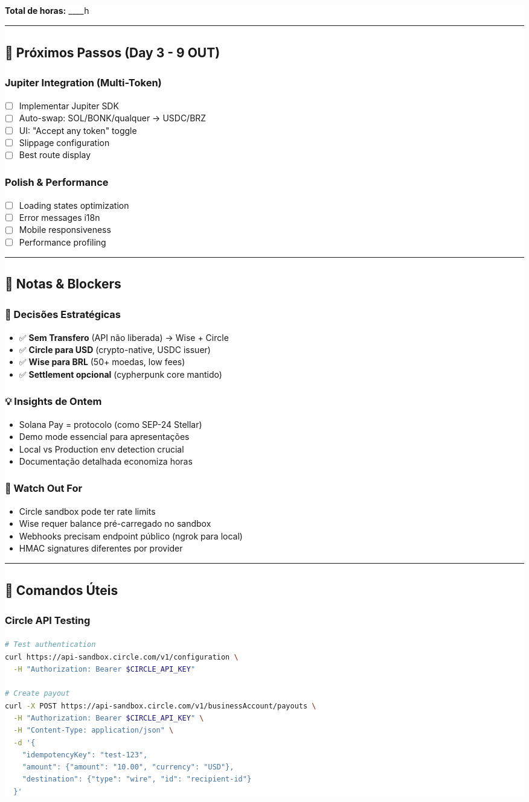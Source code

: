 **Total de horas:** ____h

---

## 🚀 Próximos Passos (Day 3 - 9 OUT)

### Jupiter Integration (Multi-Token)
- [ ] Implementar Jupiter SDK
- [ ] Auto-swap: SOL/BONK/qualquer → USDC/BRZ
- [ ] UI: "Accept any token" toggle
- [ ] Slippage configuration
- [ ] Best route display

### Polish & Performance
- [ ] Loading states optimization
- [ ] Error messages i18n
- [ ] Mobile responsiveness
- [ ] Performance profiling

---

## 📝 Notas & Blockers

### 🎯 Decisões Estratégicas
- ✅ **Sem Transfero** (API não liberada) → Wise + Circle
- ✅ **Circle para USD** (crypto-native, USDC issuer)
- ✅ **Wise para BRL** (50+ moedas, low fees)
- ✅ **Settlement opcional** (cypherpunk core mantido)

### 💡 Insights de Ontem
- Solana Pay = protocolo (como SEP-24 Stellar)
- Demo mode essencial para apresentações
- Local vs Production env detection crucial
- Documentação detalhada economiza horas

### 🐛 Watch Out For
- Circle sandbox pode ter rate limits
- Wise requer balance pré-carregado no sandbox
- Webhooks precisam endpoint público (ngrok para local)
- HMAC signatures diferentes por provider

---

## 🔧 Comandos Úteis

### Circle API Testing
```bash
# Test authentication
curl https://api-sandbox.circle.com/v1/configuration \
  -H "Authorization: Bearer $CIRCLE_API_KEY"

# Create payout
curl -X POST https://api-sandbox.circle.com/v1/businessAccount/payouts \
  -H "Authorization: Bearer $CIRCLE_API_KEY" \
  -H "Content-Type: application/json" \
  -d '{
    "idempotencyKey": "test-123",
    "amount": {"amount": "10.00", "currency": "USD"},
    "destination": {"type": "wire", "id": "recipient-id"}
  }'
```
